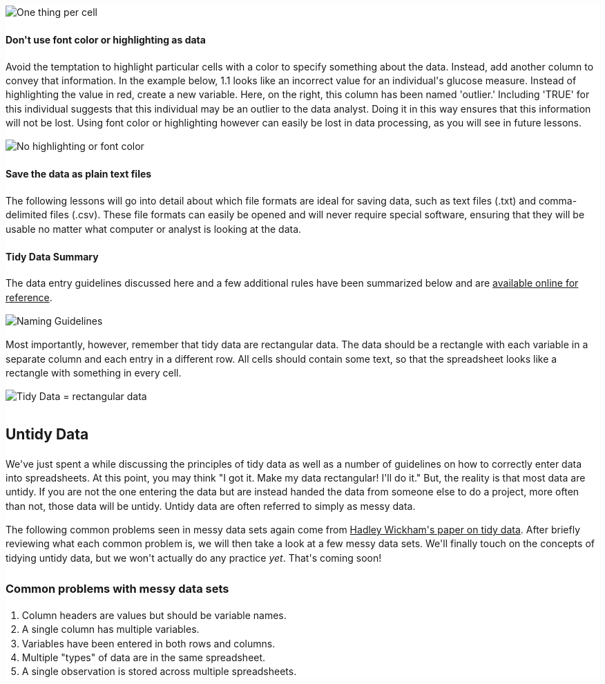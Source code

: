 
![One thing per cell](https://docs.google.com/presentation/d/1JTG8Kt9htfyNsGQcsleHZNNXHKLe1zUlOb-SsnVNf54/export/png?id=1JTG8Kt9htfyNsGQcsleHZNNXHKLe1zUlOb-SsnVNf54&pageid=g326e316938_0_101)

#### Don't use font color or highlighting as data

Avoid the temptation to highlight particular cells with a color to specify something about the data. Instead, add another column to convey that information. In the example below, 1.1 looks like an incorrect value for an individual's glucose measure. Instead of highlighting the value in red, create a new variable. Here, on the right, this column has been named 'outlier.' Including 'TRUE' for this individual suggests that this individual may be an outlier to the data analyst. Doing it in this way ensures that this information will not be lost. Using font color or highlighting however can easily be lost in data processing, as you will see in future lessons.


![No highlighting or font color](https://docs.google.com/presentation/d/1JTG8Kt9htfyNsGQcsleHZNNXHKLe1zUlOb-SsnVNf54/export/png?id=1JTG8Kt9htfyNsGQcsleHZNNXHKLe1zUlOb-SsnVNf54&pageid=g326e316938_0_106)

#### Save the data as plain text files

The following lessons will go into detail about which file formats are ideal for saving data, such as text files (.txt) and comma-delimited files (.csv). These file formats can easily be opened and will never require special software, ensuring that they will be usable no matter what computer or analyst is looking at the data.

#### Tidy Data Summary

The data entry guidelines discussed here and a few additional rules have been summarized below and are [available online for reference](https://doi.org/10.7287/peerj.preprints.3139v5).


![Naming Guidelines](https://docs.google.com/presentation/d/1JTG8Kt9htfyNsGQcsleHZNNXHKLe1zUlOb-SsnVNf54/export/png?id=1JTG8Kt9htfyNsGQcsleHZNNXHKLe1zUlOb-SsnVNf54&pageid=g326e316938_0_134)

Most importantly, however, remember that tidy data are rectangular data. The data should be a rectangle with each variable in a separate column and each entry in a different row. All cells should contain some text, so that the spreadsheet looks like a rectangle with something in every cell.


![Tidy Data = rectangular data](https://docs.google.com/presentation/d/1JTG8Kt9htfyNsGQcsleHZNNXHKLe1zUlOb-SsnVNf54/export/png?id=1JTG8Kt9htfyNsGQcsleHZNNXHKLe1zUlOb-SsnVNf54&pageid=g326e316938_1_6)

## Untidy Data

We've just spent a while discussing the principles of tidy data as well as a number of guidelines on how to correctly enter data into spreadsheets. At this point, you may think "I got it. Make my data rectangular! I'll do it." But, the reality is that most data are untidy. If you are not the one entering the data but are instead handed the data from someone else to do a project, more often than not, those data will be untidy. Untidy data are often referred to simply as messy data.

The following common problems seen in messy data sets again come from [Hadley Wickham's paper on tidy data](http://vita.had.co.nz/papers/tidy-data.pdf). After briefly reviewing what each common problem is, we will then take a look at a few messy data sets. We'll finally touch on the concepts of tidying untidy data, but we won't actually do any practice *yet*. That's coming soon!

### Common problems with messy data sets

1. Column headers are values but should be variable names.
2. A single column has multiple variables.
3. Variables have been entered in both rows and columns.
4. Multiple "types" of data are in the same spreadsheet.
5. A single observation is stored across multiple spreadsheets.
